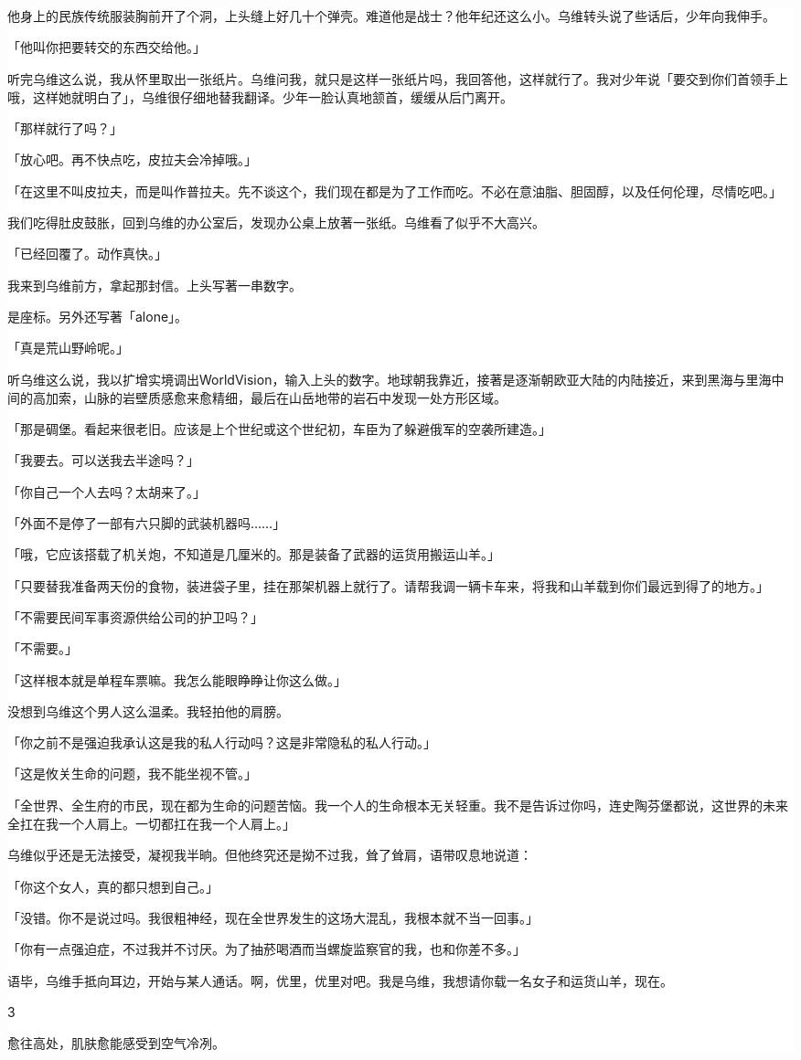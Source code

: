 他身上的民族传统服装胸前开了个洞，上头缝上好几十个弹壳。难道他是战士？他年纪还这么小。乌维转头说了些话后，少年向我伸手。

「他叫你把要转交的东西交给他。」

听完乌维这么说，我从怀里取出一张纸片。乌维问我，就只是这样一张纸片吗，我回答他，这样就行了。我对少年说「要交到你们首领手上哦，这样她就明白了」，乌维很仔细地替我翻译。少年一脸认真地颔首，缓缓从后门离开。

「那样就行了吗？」

「放心吧。再不快点吃，皮拉夫会冷掉哦。」

「在这里不叫皮拉夫，而是叫作普拉夫。先不谈这个，我们现在都是为了工作而吃。不必在意油脂、胆固醇，以及任何伦理，尽情吃吧。」

我们吃得肚皮鼓胀，回到乌维的办公室后，发现办公桌上放著一张纸。乌维看了似乎不大高兴。

「已经回覆了。动作真快。」

我来到乌维前方，拿起那封信。上头写著一串数字。

是座标。另外还写著「alone」。

「真是荒山野岭呢。」

听乌维这么说，我以扩增实境调出WorldVision，输入上头的数字。地球朝我靠近，接著是逐渐朝欧亚大陆的内陆接近，来到黑海与里海中间的高加索，山脉的岩壁质感愈来愈精细，最后在山岳地带的岩石中发现一处方形区域。

「那是碉堡。看起来很老旧。应该是上个世纪或这个世纪初，车臣为了躲避俄军的空袭所建造。」

「我要去。可以送我去半途吗？」

「你自己一个人去吗？太胡来了。」

「外面不是停了一部有六只脚的武装机器吗……」

「哦，它应该搭载了机关炮，不知道是几厘米的。那是装备了武器的运货用搬运山羊。」

「只要替我准备两天份的食物，装进袋子里，挂在那架机器上就行了。请帮我调一辆卡车来，将我和山羊载到你们最远到得了的地方。」

「不需要民间军事资源供给公司的护卫吗？」

「不需要。」

「这样根本就是单程车票嘛。我怎么能眼睁睁让你这么做。」

没想到乌维这个男人这么温柔。我轻拍他的肩膀。

「你之前不是强迫我承认这是我的私人行动吗？这是非常隐私的私人行动。」

「这是攸关生命的问题，我不能坐视不管。」

「全世界、全生府的市民，现在都为生命的问题苦恼。我一个人的生命根本无关轻重。我不是告诉过你吗，连史陶芬堡都说，这世界的未来全扛在我一个人肩上。一切都扛在我一个人肩上。」

乌维似乎还是无法接受，凝视我半晌。但他终究还是拗不过我，耸了耸肩，语带叹息地说道：

「你这个女人，真的都只想到自己。」

「没错。你不是说过吗。我很粗神经，现在全世界发生的这场大混乱，我根本就不当一回事。」

「你有一点强迫症，不过我并不讨厌。为了抽菸喝酒而当螺旋监察官的我，也和你差不多。」

语毕，乌维手抵向耳边，开始与某人通话。啊，优里，优里对吧。我是乌维，我想请你载一名女子和运货山羊，现在。

3

愈往高处，肌肤愈能感受到空气冷冽。

